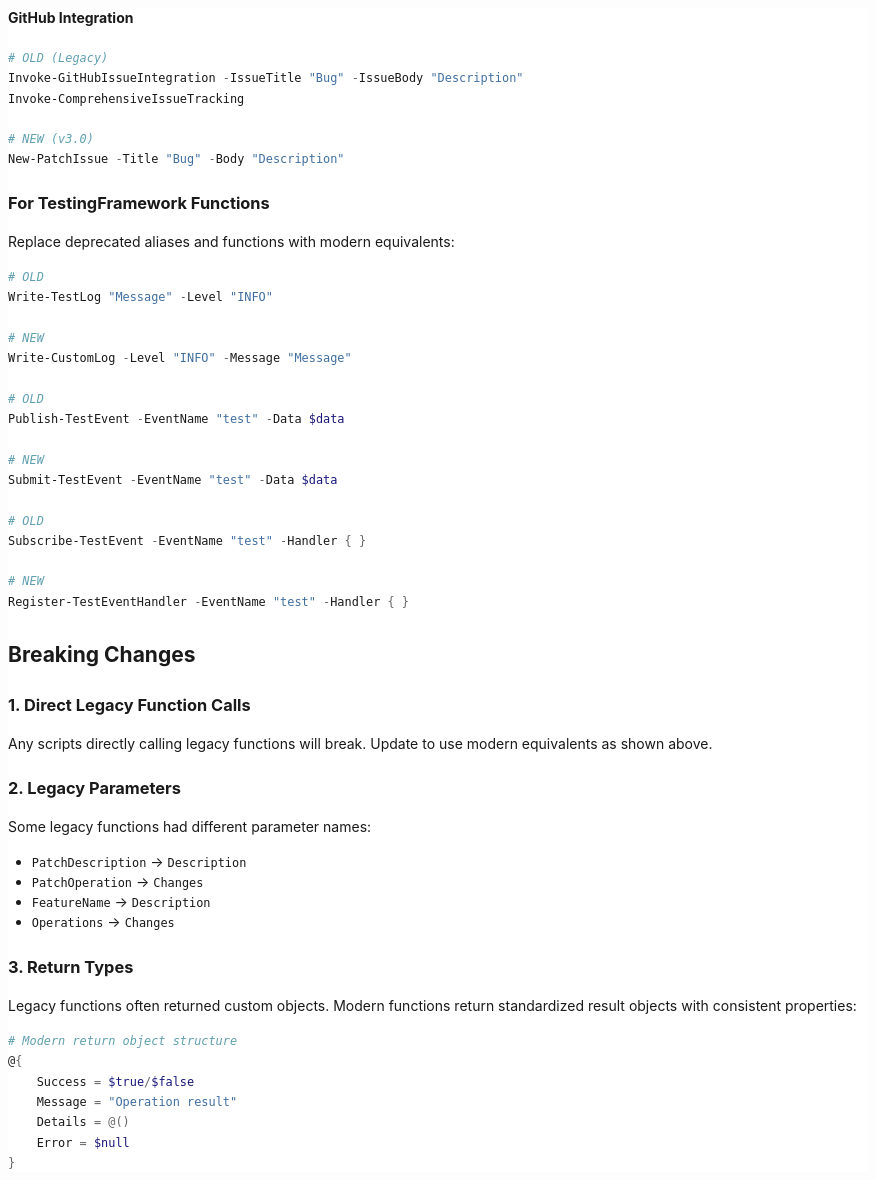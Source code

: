#### GitHub Integration
```powershell
# OLD (Legacy)
Invoke-GitHubIssueIntegration -IssueTitle "Bug" -IssueBody "Description"
Invoke-ComprehensiveIssueTracking

# NEW (v3.0)
New-PatchIssue -Title "Bug" -Body "Description"
```

### For TestingFramework Functions

Replace deprecated aliases and functions with modern equivalents:

```powershell
# OLD
Write-TestLog "Message" -Level "INFO"

# NEW
Write-CustomLog -Level "INFO" -Message "Message"

# OLD
Publish-TestEvent -EventName "test" -Data $data

# NEW
Submit-TestEvent -EventName "test" -Data $data

# OLD
Subscribe-TestEvent -EventName "test" -Handler { }

# NEW
Register-TestEventHandler -EventName "test" -Handler { }
```

## Breaking Changes

### 1. Direct Legacy Function Calls

Any scripts directly calling legacy functions will break. Update to use modern equivalents as shown above.

### 2. Legacy Parameters

Some legacy functions had different parameter names:
- `PatchDescription` → `Description`
- `PatchOperation` → `Changes`
- `FeatureName` → `Description`
- `Operations` → `Changes`

### 3. Return Types

Legacy functions often returned custom objects. Modern functions return standardized result objects with consistent properties:
```powershell
# Modern return object structure
@{
    Success = $true/$false
    Message = "Operation result"
    Details = @()
    Error = $null
}
```
